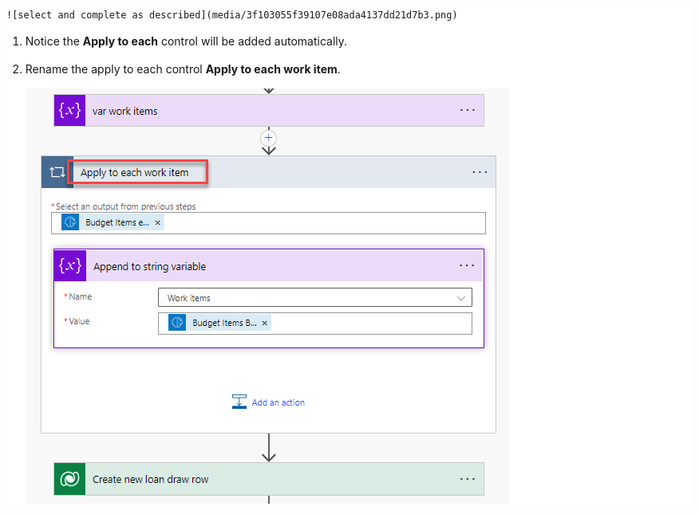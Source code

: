     ![select and complete as described](media/3f103055f39107e08ada4137dd21d7b3.png)

1.  Notice the **Apply to each** control will be added automatically.

1.  Rename the apply to each control **Apply to each work item**.

    ![select and complete as described](media/972b8e644df30d5293c54bbdb6ce6792.png)
